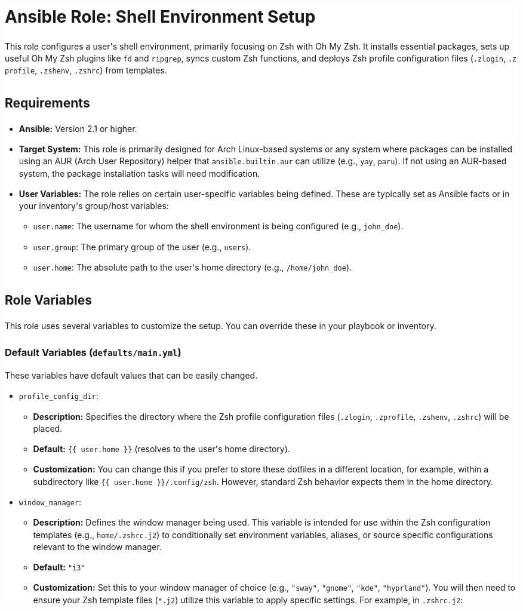 # Ansible Role: Shell Environment Setup

This role configures a user's shell environment, primarily focusing on Zsh with Oh My Zsh. It installs essential packages, sets up useful Oh My Zsh plugins like `fd` and `ripgrep`, syncs custom Zsh functions, and deploys Zsh profile configuration files (`.zlogin`, `.zprofile`, `.zshenv`, `.zshrc`) from templates.

## Requirements

- **Ansible:** Version 2.1 or higher.

- **Target System:** This role is primarily designed for Arch Linux-based systems or any system where packages can be installed using an AUR (Arch User Repository) helper that `ansible.builtin.aur` can utilize (e.g., `yay`, `paru`). If not using an AUR-based system, the package installation tasks will need modification.

- **User Variables:** The role relies on certain user-specific variables being defined. These are typically set as Ansible facts or in your inventory's group/host variables:

  - `user.name`: The username for whom the shell environment is being configured (e.g., `john_doe`).

  - `user.group`: The primary group of the user (e.g., `users`).

  - `user.home`: The absolute path to the user's home directory (e.g., `/home/john_doe`).

## Role Variables

This role uses several variables to customize the setup. You can override these in your playbook or inventory.

### Default Variables (`defaults/main.yml`)

These variables have default values that can be easily changed.

- `profile_config_dir`:

  - **Description:** Specifies the directory where the Zsh profile configuration files (`.zlogin`, `.zprofile`, `.zshenv`, `.zshrc`) will be placed.

  - **Default:** `{{ user.home }}` (resolves to the user's home directory).

  - **Customization:** You can change this if you prefer to store these dotfiles in a different location, for example, within a subdirectory like `{{ user.home }}/.config/zsh`. However, standard Zsh behavior expects them in the home directory.

- `window_manager`:

  - **Description:** Defines the window manager being used. This variable is intended for use within the Zsh configuration templates (e.g., `home/.zshrc.j2`) to conditionally set environment variables, aliases, or source specific configurations relevant to the window manager.

  - **Default:** `"i3"`

  - **Customization:** Set this to your window manager of choice (e.g., `"sway"`, `"gnome"`, `"kde"`, `"hyprland"`). You will then need to ensure your Zsh template files (`*.j2`) utilize this variable to apply specific settings. For example, in `.zshrc.j2`:
